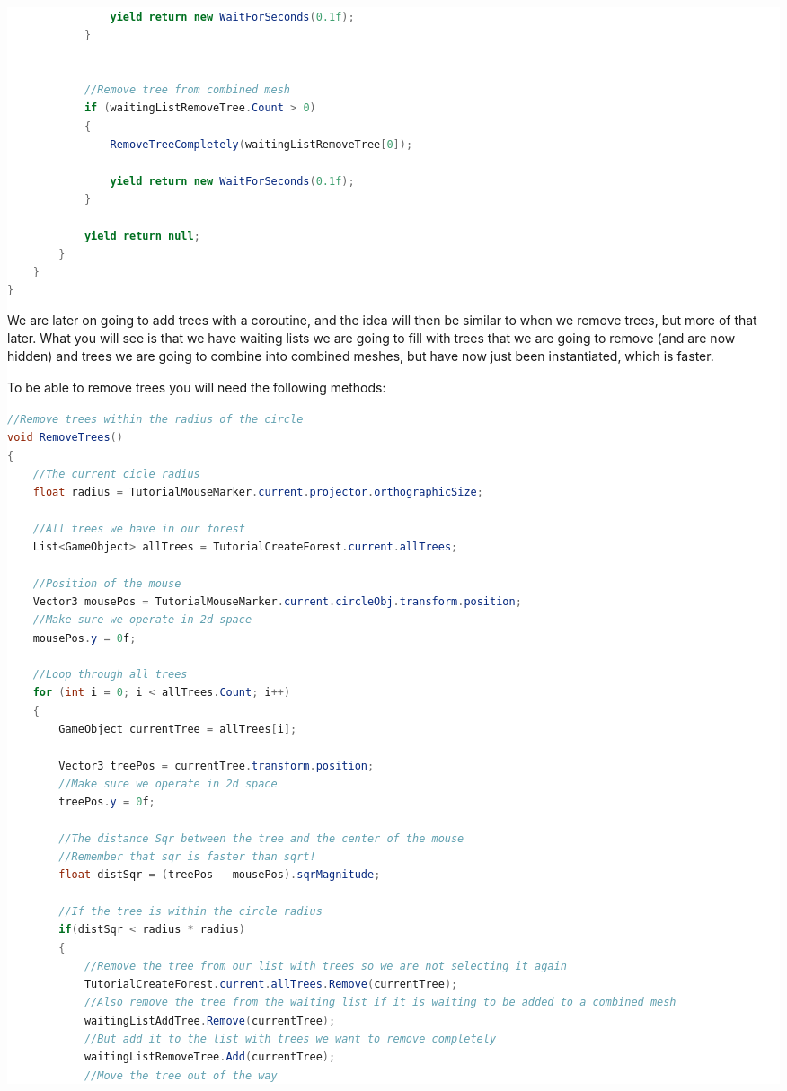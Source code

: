 ```cs
                yield return new WaitForSeconds(0.1f);
            }


            //Remove tree from combined mesh
            if (waitingListRemoveTree.Count > 0)
            {
                RemoveTreeCompletely(waitingListRemoveTree[0]);

                yield return new WaitForSeconds(0.1f);
            }

            yield return null;    
        }
    }
}
```

We are later on going to add trees with a coroutine, and the idea will then be similar to when we remove trees, but more of that later. What you will see is that we have waiting lists we are going to fill with trees that we are going to remove (and are now hidden) and trees we are going to combine into combined meshes, but have now just been instantiated, which is faster.

To be able to remove trees you will need the following methods:

```cs
//Remove trees within the radius of the circle
void RemoveTrees()
{
	//The current cicle radius
	float radius = TutorialMouseMarker.current.projector.orthographicSize;

	//All trees we have in our forest
	List<GameObject> allTrees = TutorialCreateForest.current.allTrees;
	
	//Position of the mouse
	Vector3 mousePos = TutorialMouseMarker.current.circleObj.transform.position;
	//Make sure we operate in 2d space
	mousePos.y = 0f;
	
	//Loop through all trees
	for (int i = 0; i < allTrees.Count; i++)
	{
		GameObject currentTree = allTrees[i];

		Vector3 treePos = currentTree.transform.position;
		//Make sure we operate in 2d space
		treePos.y = 0f;

		//The distance Sqr between the tree and the center of the mouse
		//Remember that sqr is faster than sqrt!
		float distSqr = (treePos - mousePos).sqrMagnitude;

		//If the tree is within the circle radius
		if(distSqr < radius * radius)
		{
			//Remove the tree from our list with trees so we are not selecting it again
			TutorialCreateForest.current.allTrees.Remove(currentTree);
			//Also remove the tree from the waiting list if it is waiting to be added to a combined mesh
			waitingListAddTree.Remove(currentTree);
			//But add it to the list with trees we want to remove completely
			waitingListRemoveTree.Add(currentTree);
			//Move the tree out of the way
```